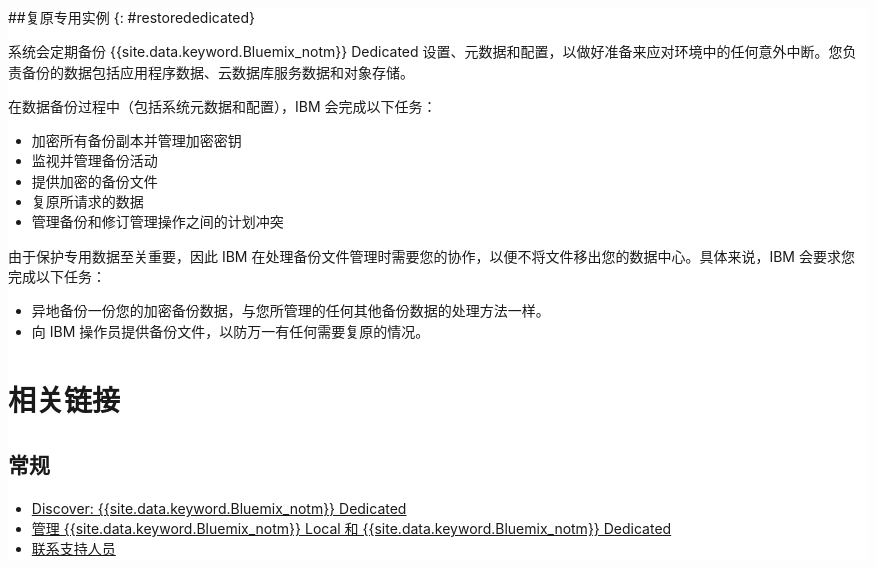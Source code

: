##复原专用实例
{: #restorededicated}

系统会定期备份 {{site.data.keyword.Bluemix_notm}} Dedicated 设置、元数据和配置，以做好准备来应对环境中的任何意外中断。您负责备份的数据包括应用程序数据、云数据库服务数据和对象存储。

在数据备份过程中（包括系统元数据和配置），IBM 会完成以下任务：

<ul>
<li>加密所有备份副本并管理加密密钥</li>
<li>监视并管理备份活动</li>
<li>提供加密的备份文件</li>
<li>复原所请求的数据</li>
<li>管理备份和修订管理操作之间的计划冲突</li>
</ul>

由于保护专用数据至关重要，因此 IBM 在处理备份文件管理时需要您的协作，以便不将文件移出您的数据中心。具体来说，IBM 会要求您完成以下任务：

<ul>
<li>异地备份一份您的加密备份数据，与您所管理的任何其他备份数据的处理方法一样。</li>
<li>向 IBM 操作员提供备份文件，以防万一有任何需要复原的情况。</li>
</ul>

# 相关链接
## 常规
* [Discover: {{site.data.keyword.Bluemix_notm}} Dedicated](http://www.ibm.com/cloud-computing/bluemix/hybrid/dedicated/)
* [管理 {{site.data.keyword.Bluemix_notm}} Local 和 {{site.data.keyword.Bluemix_notm}} Dedicated](../admin/index.html#mng)
* [联系支持人员](../troubleshoot/getting_customer_support.html#bluemix_support)
